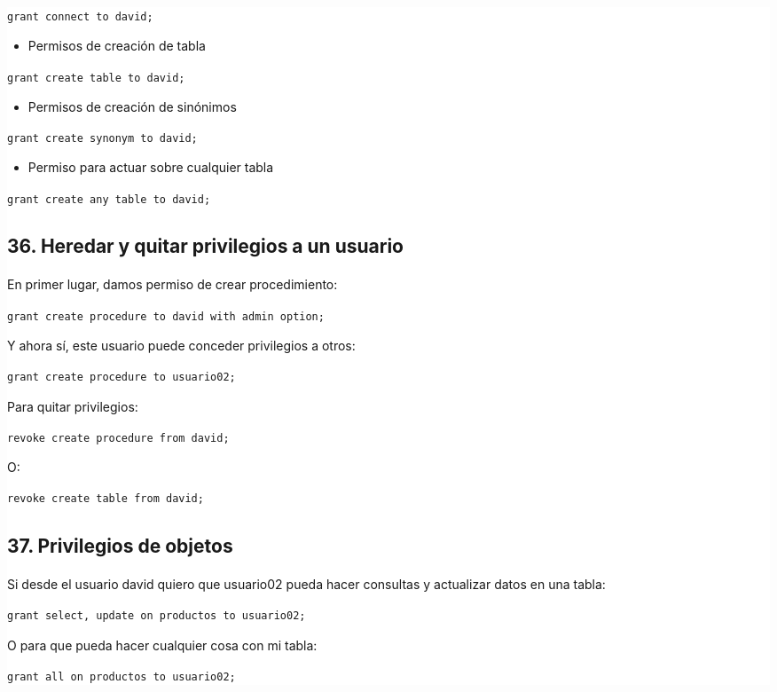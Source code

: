``` 
grant connect to david;
```

* Permisos de creación de tabla

``` 
grant create table to david;
```

* Permisos de creación de sinónimos
  
``` 
grant create synonym to david;
```

* Permiso para actuar sobre cualquier tabla

``` 
grant create any table to david;
```

## 36. Heredar y quitar privilegios a un usuario

En primer lugar, damos permiso de crear procedimiento:

```
grant create procedure to david with admin option;
```

Y ahora sí, este usuario puede conceder privilegios a otros:

``` 
grant create procedure to usuario02;
```

Para quitar privilegios:

```
revoke create procedure from david;
```

O:

``` 
revoke create table from david;
```

## 37. Privilegios de objetos

Si desde el usuario david quiero que usuario02 pueda hacer consultas y actualizar datos en una tabla:

```
grant select, update on productos to usuario02;
```

O para que pueda hacer cualquier cosa con mi tabla:

```
grant all on productos to usuario02;
```
